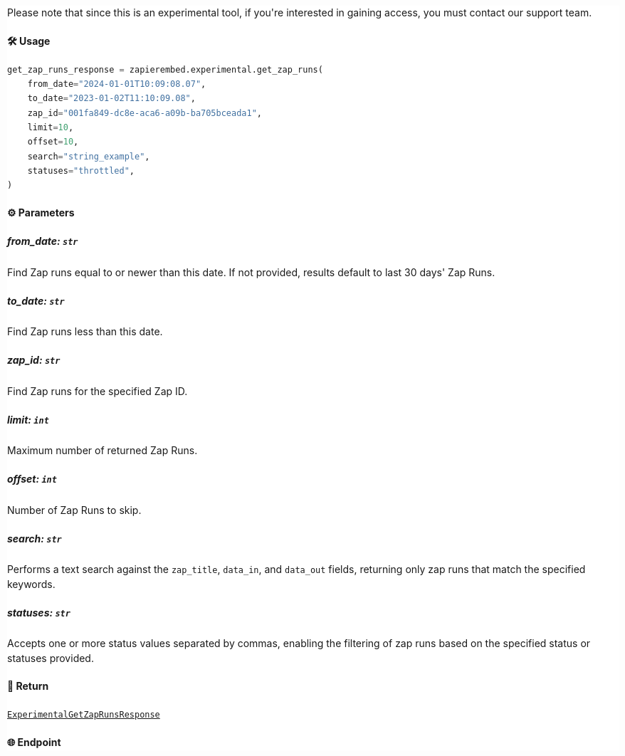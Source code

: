 Please note that since this is an experimental tool, if you're interested in gaining access, you must contact our support team.

#### 🛠️ Usage<a id="🛠️-usage"></a>

```python
get_zap_runs_response = zapierembed.experimental.get_zap_runs(
    from_date="2024-01-01T10:09:08.07",
    to_date="2023-01-02T11:10:09.08",
    zap_id="001fa849-dc8e-aca6-a09b-ba705bceada1",
    limit=10,
    offset=10,
    search="string_example",
    statuses="throttled",
)
```

#### ⚙️ Parameters<a id="⚙️-parameters"></a>

##### from_date: `str`<a id="from_date-str"></a>

Find Zap runs equal to or newer than this date. If not provided, results default to last 30 days' Zap Runs.

##### to_date: `str`<a id="to_date-str"></a>

Find Zap runs less than this date.

##### zap_id: `str`<a id="zap_id-str"></a>

Find Zap runs for the specified Zap ID.

##### limit: `int`<a id="limit-int"></a>

Maximum number of returned Zap Runs.

##### offset: `int`<a id="offset-int"></a>

Number of Zap Runs to skip.

##### search: `str`<a id="search-str"></a>

Performs a text search against the `zap_title`, `data_in`, and `data_out` fields, returning only zap runs that match the specified keywords.

##### statuses: `str`<a id="statuses-str"></a>

Accepts one or more status values separated by commas, enabling the filtering of zap runs based on the specified status or statuses provided.

#### 🔄 Return<a id="🔄-return"></a>

[`ExperimentalGetZapRunsResponse`](./zapier_embed_python_sdk/pydantic/experimental_get_zap_runs_response.py)

#### 🌐 Endpoint<a id="🌐-endpoint"></a>
